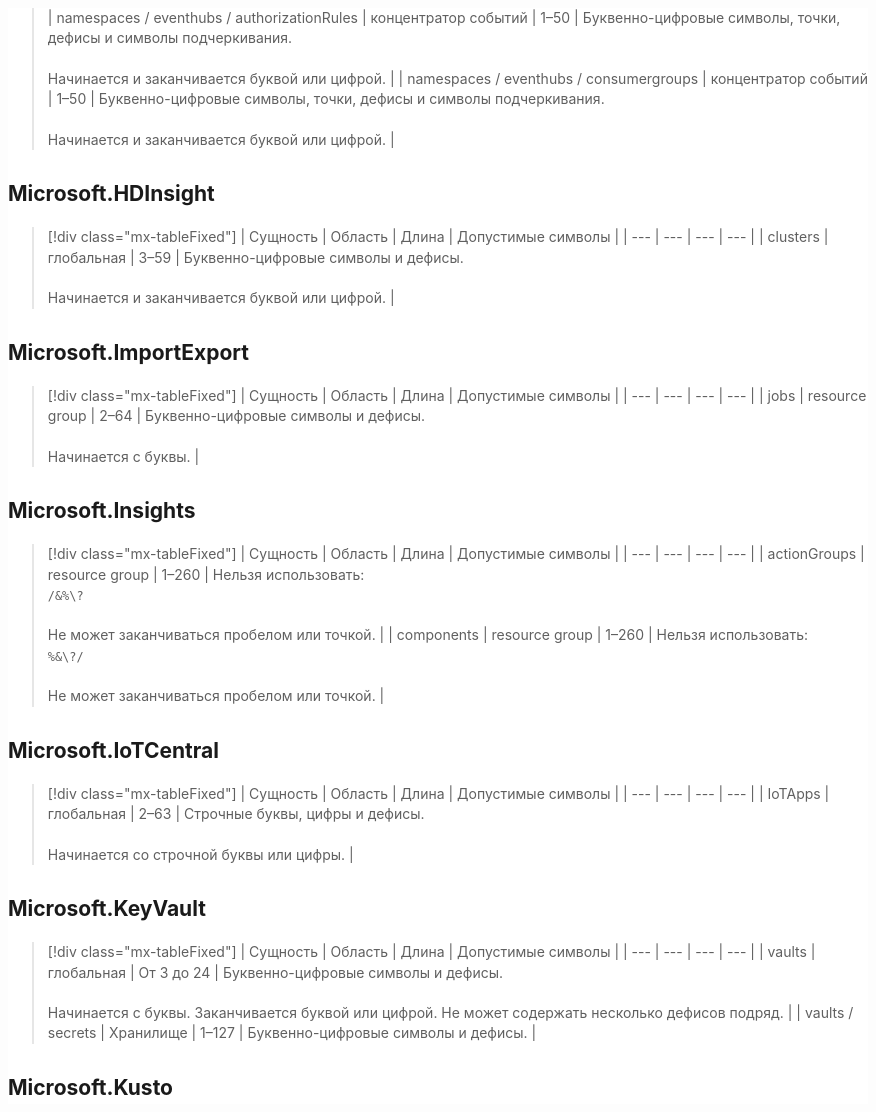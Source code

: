> | namespaces / eventhubs / authorizationRules | концентратор событий | 1–50 | Буквенно-цифровые символы, точки, дефисы и символы подчеркивания.<br><br>Начинается и заканчивается буквой или цифрой. |
> | namespaces / eventhubs / consumergroups | концентратор событий | 1–50 | Буквенно-цифровые символы, точки, дефисы и символы подчеркивания.<br><br>Начинается и заканчивается буквой или цифрой. |

## <a name="microsofthdinsight"></a>Microsoft.HDInsight

> [!div class="mx-tableFixed"]
> | Сущность | Область | Длина | Допустимые символы |
> | --- | --- | --- | --- |
> | clusters | глобальная | 3–59 | Буквенно-цифровые символы и дефисы.<br><br>Начинается и заканчивается буквой или цифрой. |

## <a name="microsoftimportexport"></a>Microsoft.ImportExport

> [!div class="mx-tableFixed"]
> | Сущность | Область | Длина | Допустимые символы |
> | --- | --- | --- | --- |
> | jobs | resource group | 2–64 | Буквенно-цифровые символы и дефисы.<br><br>Начинается с буквы. |

## <a name="microsoftinsights"></a>Microsoft.Insights

> [!div class="mx-tableFixed"]
> | Сущность | Область | Длина | Допустимые символы |
> | --- | --- | --- | --- |
> | actionGroups | resource group | 1–260 | Нельзя использовать:<br>`/&%\?` <br><br>Не может заканчиваться пробелом или точкой.  |
> | components | resource group | 1–260 | Нельзя использовать:<br>`%&\?/` <br><br>Не может заканчиваться пробелом или точкой.  |

## <a name="microsoftiotcentral"></a>Microsoft.IoTCentral

> [!div class="mx-tableFixed"]
> | Сущность | Область | Длина | Допустимые символы |
> | --- | --- | --- | --- |
> | IoTApps | глобальная | 2–63 | Строчные буквы, цифры и дефисы.<br><br>Начинается со строчной буквы или цифры. |

## <a name="microsoftkeyvault"></a>Microsoft.KeyVault

> [!div class="mx-tableFixed"]
> | Сущность | Область | Длина | Допустимые символы |
> | --- | --- | --- | --- |
> | vaults | глобальная | От 3 до 24 | Буквенно-цифровые символы и дефисы.<br><br>Начинается с буквы. Заканчивается буквой или цифрой. Не может содержать несколько дефисов подряд. |
> | vaults / secrets | Хранилище | 1–127 | Буквенно-цифровые символы и дефисы. |

## <a name="microsoftkusto"></a>Microsoft.Kusto
